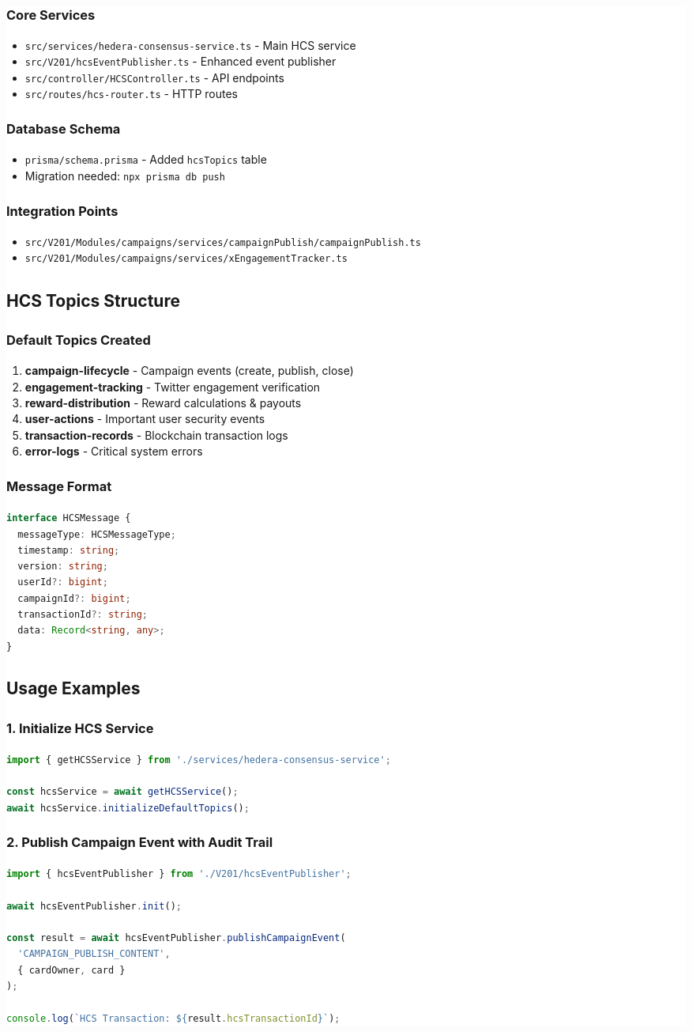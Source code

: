 ### Core Services
- `src/services/hedera-consensus-service.ts` - Main HCS service
- `src/V201/hcsEventPublisher.ts` - Enhanced event publisher
- `src/controller/HCSController.ts` - API endpoints
- `src/routes/hcs-router.ts` - HTTP routes

### Database Schema
- `prisma/schema.prisma` - Added `hcsTopics` table
- Migration needed: `npx prisma db push`

### Integration Points
- `src/V201/Modules/campaigns/services/campaignPublish/campaignPublish.ts`
- `src/V201/Modules/campaigns/services/xEngagementTracker.ts`

## HCS Topics Structure

### Default Topics Created
1. **campaign-lifecycle** - Campaign events (create, publish, close)
2. **engagement-tracking** - Twitter engagement verification  
3. **reward-distribution** - Reward calculations & payouts
4. **user-actions** - Important user security events
5. **transaction-records** - Blockchain transaction logs
6. **error-logs** - Critical system errors

### Message Format
```typescript
interface HCSMessage {
  messageType: HCSMessageType;
  timestamp: string;
  version: string;
  userId?: bigint;
  campaignId?: bigint; 
  transactionId?: string;
  data: Record<string, any>;
}
```

## Usage Examples

### 1. Initialize HCS Service
```typescript
import { getHCSService } from './services/hedera-consensus-service';

const hcsService = await getHCSService();
await hcsService.initializeDefaultTopics();
```

### 2. Publish Campaign Event with Audit Trail
```typescript
import { hcsEventPublisher } from './V201/hcsEventPublisher';

await hcsEventPublisher.init();

const result = await hcsEventPublisher.publishCampaignEvent(
  'CAMPAIGN_PUBLISH_CONTENT',
  { cardOwner, card }
);

console.log(`HCS Transaction: ${result.hcsTransactionId}`);
```
